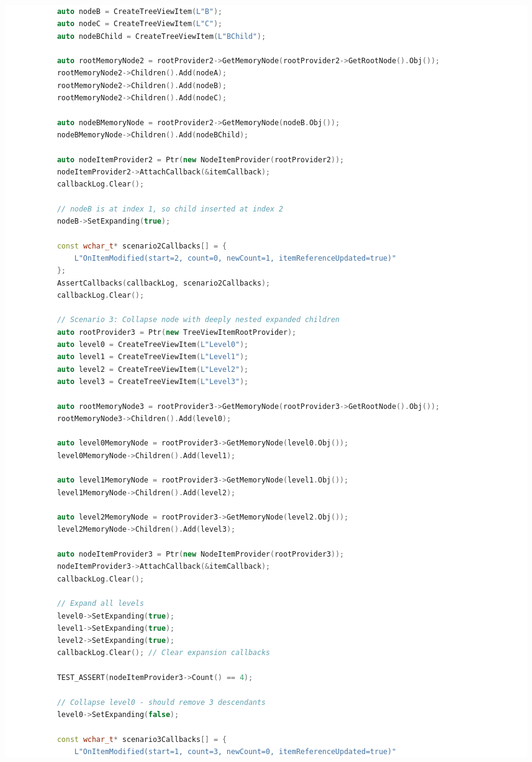 ```cpp
			auto nodeB = CreateTreeViewItem(L"B");
			auto nodeC = CreateTreeViewItem(L"C");
			auto nodeBChild = CreateTreeViewItem(L"BChild");
			
			auto rootMemoryNode2 = rootProvider2->GetMemoryNode(rootProvider2->GetRootNode().Obj());
			rootMemoryNode2->Children().Add(nodeA);
			rootMemoryNode2->Children().Add(nodeB);
			rootMemoryNode2->Children().Add(nodeC);
			
			auto nodeBMemoryNode = rootProvider2->GetMemoryNode(nodeB.Obj());
			nodeBMemoryNode->Children().Add(nodeBChild);
			
			auto nodeItemProvider2 = Ptr(new NodeItemProvider(rootProvider2));
			nodeItemProvider2->AttachCallback(&itemCallback);
			callbackLog.Clear();
			
			// nodeB is at index 1, so child inserted at index 2
			nodeB->SetExpanding(true);
			
			const wchar_t* scenario2Callbacks[] = {
				L"OnItemModified(start=2, count=0, newCount=1, itemReferenceUpdated=true)"
			};
			AssertCallbacks(callbackLog, scenario2Callbacks);
			callbackLog.Clear();
			
			// Scenario 3: Collapse node with deeply nested expanded children
			auto rootProvider3 = Ptr(new TreeViewItemRootProvider);
			auto level0 = CreateTreeViewItem(L"Level0");
			auto level1 = CreateTreeViewItem(L"Level1");
			auto level2 = CreateTreeViewItem(L"Level2");
			auto level3 = CreateTreeViewItem(L"Level3");
			
			auto rootMemoryNode3 = rootProvider3->GetMemoryNode(rootProvider3->GetRootNode().Obj());
			rootMemoryNode3->Children().Add(level0);
			
			auto level0MemoryNode = rootProvider3->GetMemoryNode(level0.Obj());
			level0MemoryNode->Children().Add(level1);
			
			auto level1MemoryNode = rootProvider3->GetMemoryNode(level1.Obj());
			level1MemoryNode->Children().Add(level2);
			
			auto level2MemoryNode = rootProvider3->GetMemoryNode(level2.Obj());
			level2MemoryNode->Children().Add(level3);
			
			auto nodeItemProvider3 = Ptr(new NodeItemProvider(rootProvider3));
			nodeItemProvider3->AttachCallback(&itemCallback);
			callbackLog.Clear();
			
			// Expand all levels
			level0->SetExpanding(true);
			level1->SetExpanding(true);
			level2->SetExpanding(true);
			callbackLog.Clear(); // Clear expansion callbacks
			
			TEST_ASSERT(nodeItemProvider3->Count() == 4);
			
			// Collapse level0 - should remove 3 descendants
			level0->SetExpanding(false);
			
			const wchar_t* scenario3Callbacks[] = {
				L"OnItemModified(start=1, count=3, newCount=0, itemReferenceUpdated=true)"
```